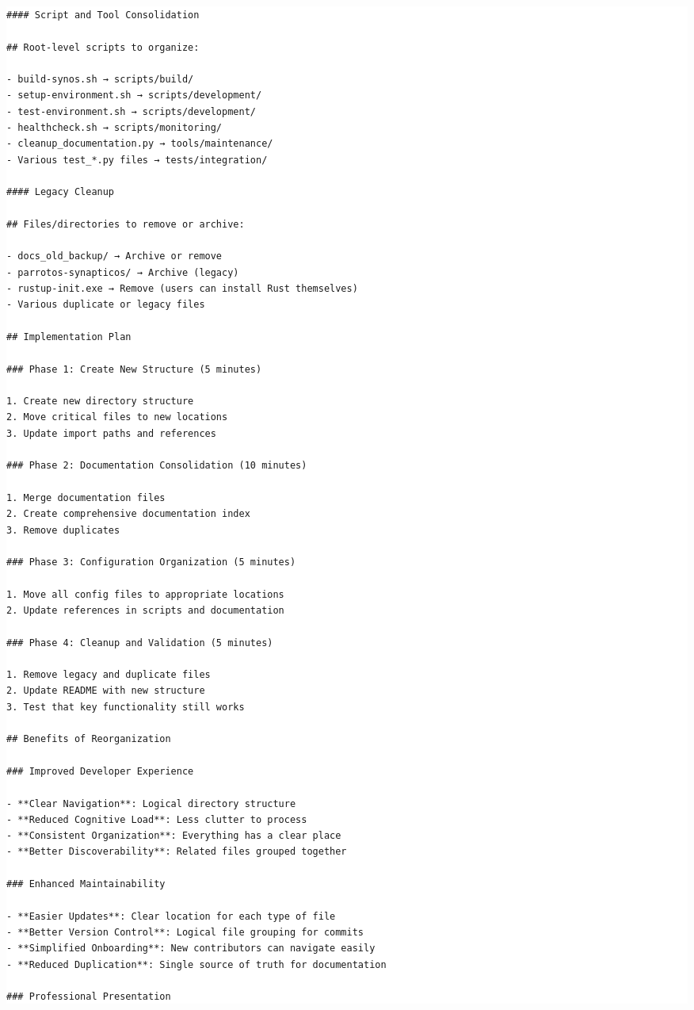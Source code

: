 ```text
#### Script and Tool Consolidation

## Root-level scripts to organize:

- build-synos.sh → scripts/build/
- setup-environment.sh → scripts/development/
- test-environment.sh → scripts/development/
- healthcheck.sh → scripts/monitoring/
- cleanup_documentation.py → tools/maintenance/
- Various test_*.py files → tests/integration/

#### Legacy Cleanup

## Files/directories to remove or archive:

- docs_old_backup/ → Archive or remove
- parrotos-synapticos/ → Archive (legacy)
- rustup-init.exe → Remove (users can install Rust themselves)
- Various duplicate or legacy files

## Implementation Plan

### Phase 1: Create New Structure (5 minutes)

1. Create new directory structure
2. Move critical files to new locations
3. Update import paths and references

### Phase 2: Documentation Consolidation (10 minutes)

1. Merge documentation files
2. Create comprehensive documentation index
3. Remove duplicates

### Phase 3: Configuration Organization (5 minutes)

1. Move all config files to appropriate locations
2. Update references in scripts and documentation

### Phase 4: Cleanup and Validation (5 minutes)

1. Remove legacy and duplicate files
2. Update README with new structure
3. Test that key functionality still works

## Benefits of Reorganization

### Improved Developer Experience

- **Clear Navigation**: Logical directory structure
- **Reduced Cognitive Load**: Less clutter to process
- **Consistent Organization**: Everything has a clear place
- **Better Discoverability**: Related files grouped together

### Enhanced Maintainability

- **Easier Updates**: Clear location for each type of file
- **Better Version Control**: Logical file grouping for commits
- **Simplified Onboarding**: New contributors can navigate easily
- **Reduced Duplication**: Single source of truth for documentation

### Professional Presentation

```